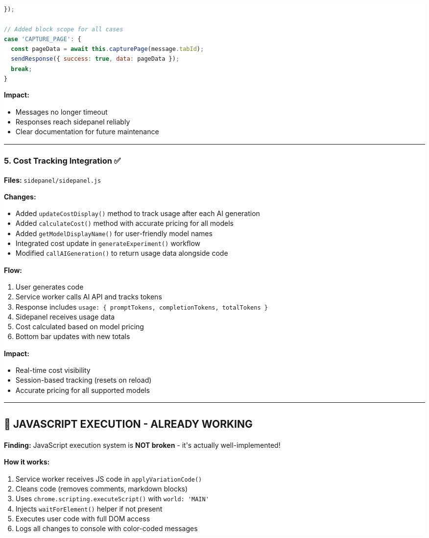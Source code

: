 ```javascript
});

// Added block scope for all cases
case 'CAPTURE_PAGE': {
  const pageData = await this.capturePage(message.tabId);
  sendResponse({ success: true, data: pageData });
  break;
}
```

**Impact:**
- Messages no longer timeout
- Responses reach sidepanel reliably
- Clear documentation for future maintenance

---

### 5. **Cost Tracking Integration** ✅
**Files:** `sidepanel/sidepanel.js`

**Changes:**
- Added `updateCostDisplay()` method to track usage after each AI generation
- Added `calculateCost()` method with accurate pricing for all models
- Added `getModelDisplayName()` for user-friendly model names
- Integrated cost update in `generateExperiment()` workflow
- Modified `callAIGeneration()` to return usage data alongside code

**Flow:**
1. User generates code
2. Service worker calls AI API and tracks tokens
3. Response includes `usage: { promptTokens, completionTokens, totalTokens }`
4. Sidepanel receives usage data
5. Cost calculated based on model pricing
6. Bottom bar updates with new totals

**Impact:**
- Real-time cost visibility
- Session-based tracking (resets on reload)
- Accurate pricing for all supported models

---

## 🔄 JAVASCRIPT EXECUTION - ALREADY WORKING

**Finding:** JavaScript execution system is **NOT broken** - it's actually well-implemented!

**How it works:**
1. Service worker receives JS code in `applyVariationCode()`
2. Cleans code (removes comments, markdown blocks)
3. Uses `chrome.scripting.executeScript()` with `world: 'MAIN'`
4. Injects `waitForElement()` helper if not present
5. Executes user code with full DOM access
6. Logs all changes to console with color-coded messages
